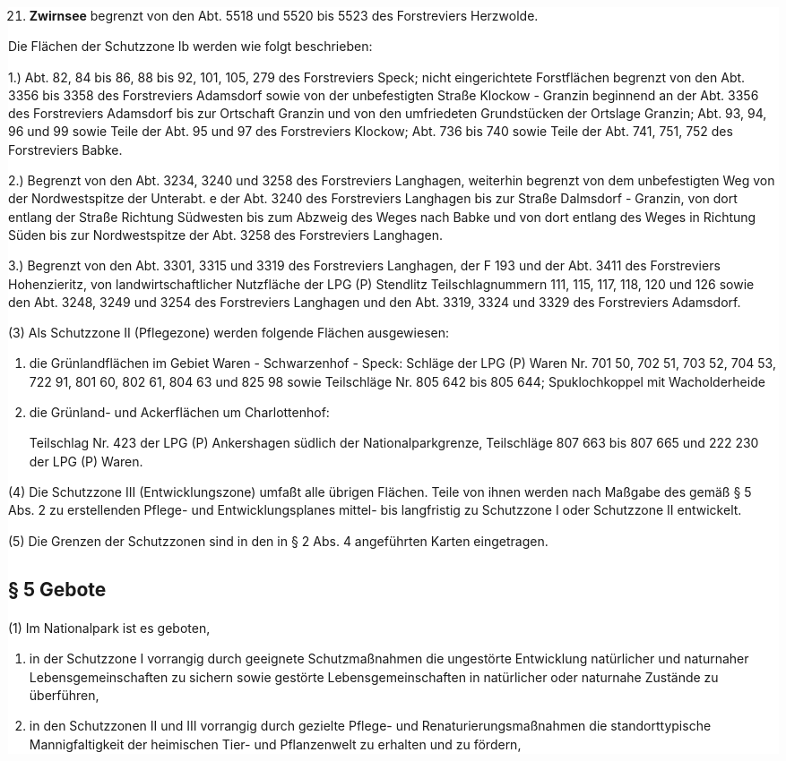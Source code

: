 
21. **Zwirnsee**                    begrenzt von den Abt. 5518 und 5520 bis 5523 des Forstreviers Herzwolde.



Die Flächen der Schutzzone Ib werden wie folgt beschrieben:

1.) Abt. 82, 84 bis 86, 88 bis 92, 101, 105, 279 des Forstreviers Speck; nicht eingerichtete Forstflächen begrenzt von den Abt. 3356 bis 3358 des Forstreviers Adamsdorf sowie von der unbefestigten Straße Klockow - Granzin beginnend an der Abt. 3356 des Forstreviers Adamsdorf bis zur Ortschaft Granzin und von den umfriedeten Grundstücken der Ortslage Granzin; Abt. 93, 94, 96 und 99 sowie Teile der Abt. 95 und 97 des Forstreviers Klockow; Abt. 736 bis 740 sowie Teile der Abt. 741, 751, 752 des Forstreviers Babke.


2.) Begrenzt von den Abt. 3234, 3240 und 3258 des Forstreviers Langhagen, weiterhin begrenzt von dem unbefestigten Weg von der Nordwestspitze der Unterabt. e der Abt. 3240 des Forstreviers Langhagen bis zur Straße Dalmsdorf - Granzin, von dort entlang der Straße Richtung Südwesten bis zum Abzweig des Weges nach Babke und von dort entlang des Weges in Richtung Süden bis zur Nordwestspitze der Abt. 3258 des Forstreviers Langhagen.


3.) Begrenzt von den Abt. 3301, 3315 und 3319 des Forstreviers Langhagen, der F 193 und der Abt. 3411 des Forstreviers Hohenzieritz, von landwirtschaftlicher Nutzfläche der LPG (P) Stendlitz Teilschlagnummern 111, 115, 117, 118, 120 und 126 sowie den Abt. 3248, 3249 und 3254 des Forstreviers Langhagen und den Abt. 3319, 3324 und 3329 des Forstreviers Adamsdorf.




(3) Als Schutzzone II (Pflegezone) werden folgende Flächen ausgewiesen:

1.  die Grünlandflächen im Gebiet Waren - Schwarzenhof - Speck: Schläge der LPG (P) Waren Nr. 701 50, 702 51, 703 52, 704 53, 722 91, 801 60, 802 61, 804 63 und 825 98 sowie Teilschläge Nr. 805 642 bis 805 644; Spuklochkoppel mit Wacholderheide


2.  die Grünland- und Ackerflächen um Charlottenhof:

    Teilschlag Nr. 423 der LPG (P) Ankershagen südlich der Nationalparkgrenze, Teilschläge 807 663 bis 807 665 und 222 230 der LPG (P) Waren.




(4) Die Schutzzone III (Entwicklungszone) umfaßt alle übrigen Flächen. Teile von ihnen werden nach Maßgabe des gemäß § 5 Abs. 2 zu erstellenden Pflege- und Entwicklungsplanes mittel- bis langfristig zu Schutzzone I oder Schutzzone II entwickelt.

(5) Die Grenzen der Schutzzonen sind in den in § 2 Abs. 4 angeführten Karten eingetragen.


## § 5 Gebote

(1) Im Nationalpark ist es geboten,

1.  in der Schutzzone I vorrangig durch geeignete Schutzmaßnahmen die ungestörte Entwicklung natürlicher und naturnaher Lebensgemeinschaften zu sichern sowie gestörte Lebensgemeinschaften in natürlicher oder naturnahe Zustände zu überführen,


2.  in den Schutzzonen II und III vorrangig durch gezielte Pflege- und Renaturierungsmaßnahmen die standorttypische Mannigfaltigkeit der heimischen Tier- und Pflanzenwelt zu erhalten und zu fördern,
